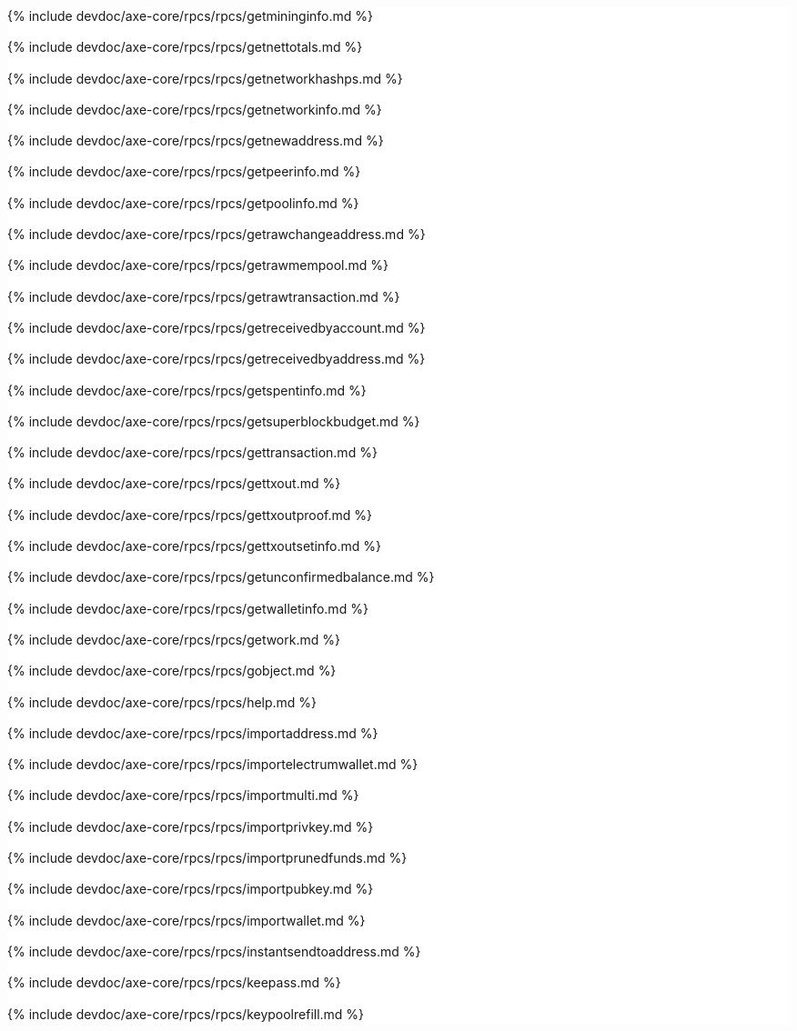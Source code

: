 {% include devdoc/axe-core/rpcs/rpcs/getmininginfo.md %}

{% include devdoc/axe-core/rpcs/rpcs/getnettotals.md %}

{% include devdoc/axe-core/rpcs/rpcs/getnetworkhashps.md %}

{% include devdoc/axe-core/rpcs/rpcs/getnetworkinfo.md %}

{% include devdoc/axe-core/rpcs/rpcs/getnewaddress.md %}

{% include devdoc/axe-core/rpcs/rpcs/getpeerinfo.md %}

{% include devdoc/axe-core/rpcs/rpcs/getpoolinfo.md %}

{% include devdoc/axe-core/rpcs/rpcs/getrawchangeaddress.md %}

{% include devdoc/axe-core/rpcs/rpcs/getrawmempool.md %}

{% include devdoc/axe-core/rpcs/rpcs/getrawtransaction.md %}

{% include devdoc/axe-core/rpcs/rpcs/getreceivedbyaccount.md %}

{% include devdoc/axe-core/rpcs/rpcs/getreceivedbyaddress.md %}

{% include devdoc/axe-core/rpcs/rpcs/getspentinfo.md %}

{% include devdoc/axe-core/rpcs/rpcs/getsuperblockbudget.md %}

{% include devdoc/axe-core/rpcs/rpcs/gettransaction.md %}

{% include devdoc/axe-core/rpcs/rpcs/gettxout.md %}

{% include devdoc/axe-core/rpcs/rpcs/gettxoutproof.md %}

{% include devdoc/axe-core/rpcs/rpcs/gettxoutsetinfo.md %}

{% include devdoc/axe-core/rpcs/rpcs/getunconfirmedbalance.md %}

{% include devdoc/axe-core/rpcs/rpcs/getwalletinfo.md %}

{% include devdoc/axe-core/rpcs/rpcs/getwork.md %}

{% include devdoc/axe-core/rpcs/rpcs/gobject.md %}

{% include devdoc/axe-core/rpcs/rpcs/help.md %}

{% include devdoc/axe-core/rpcs/rpcs/importaddress.md %}

{% include devdoc/axe-core/rpcs/rpcs/importelectrumwallet.md %}

{% include devdoc/axe-core/rpcs/rpcs/importmulti.md %}

{% include devdoc/axe-core/rpcs/rpcs/importprivkey.md %}

{% include devdoc/axe-core/rpcs/rpcs/importprunedfunds.md %}

{% include devdoc/axe-core/rpcs/rpcs/importpubkey.md %}

{% include devdoc/axe-core/rpcs/rpcs/importwallet.md %}

{% include devdoc/axe-core/rpcs/rpcs/instantsendtoaddress.md %}

{% include devdoc/axe-core/rpcs/rpcs/keepass.md %}

{% include devdoc/axe-core/rpcs/rpcs/keypoolrefill.md %}
